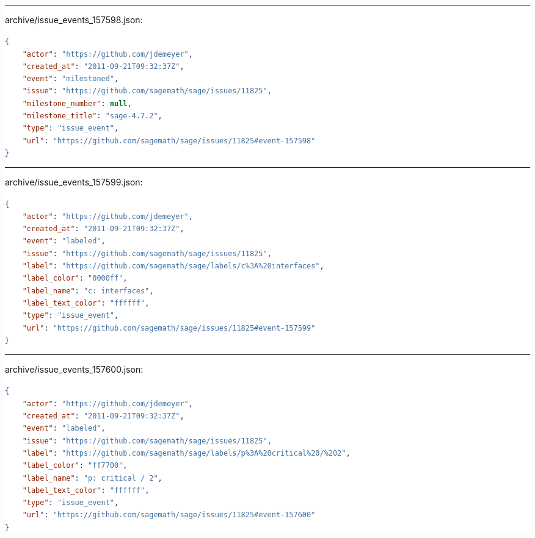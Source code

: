 
---

archive/issue_events_157598.json:
```json
{
    "actor": "https://github.com/jdemeyer",
    "created_at": "2011-09-21T09:32:37Z",
    "event": "milestoned",
    "issue": "https://github.com/sagemath/sage/issues/11825",
    "milestone_number": null,
    "milestone_title": "sage-4.7.2",
    "type": "issue_event",
    "url": "https://github.com/sagemath/sage/issues/11825#event-157598"
}
```



---

archive/issue_events_157599.json:
```json
{
    "actor": "https://github.com/jdemeyer",
    "created_at": "2011-09-21T09:32:37Z",
    "event": "labeled",
    "issue": "https://github.com/sagemath/sage/issues/11825",
    "label": "https://github.com/sagemath/sage/labels/c%3A%20interfaces",
    "label_color": "0000ff",
    "label_name": "c: interfaces",
    "label_text_color": "ffffff",
    "type": "issue_event",
    "url": "https://github.com/sagemath/sage/issues/11825#event-157599"
}
```



---

archive/issue_events_157600.json:
```json
{
    "actor": "https://github.com/jdemeyer",
    "created_at": "2011-09-21T09:32:37Z",
    "event": "labeled",
    "issue": "https://github.com/sagemath/sage/issues/11825",
    "label": "https://github.com/sagemath/sage/labels/p%3A%20critical%20/%202",
    "label_color": "ff7700",
    "label_name": "p: critical / 2",
    "label_text_color": "ffffff",
    "type": "issue_event",
    "url": "https://github.com/sagemath/sage/issues/11825#event-157600"
}
```
